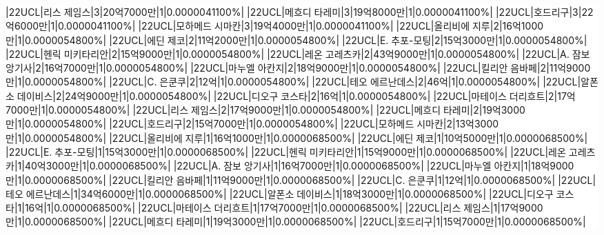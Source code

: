 |22UCL|리스 제임스|3|20억7000만|1|0.0000041100%|
|22UCL|메흐디 타레미|3|19억8000만|1|0.0000041100%|
|22UCL|호드리구|3|22억6000만|1|0.0000041100%|
|22UCL|모하메드 시마칸|3|19억4000만|1|0.0000041100%|
|22UCL|올리비에 지루|2|16억1000만|1|0.0000054800%|
|22UCL|에딘 제코|2|11억2000만|1|0.0000054800%|
|22UCL|E. 추포-모팅|2|15억3000만|1|0.0000054800%|
|22UCL|헨릭 미키타리안|2|15억9000만|1|0.0000054800%|
|22UCL|레온 고레츠카|2|43억9000만|1|0.0000054800%|
|22UCL|A. 잠보 앙기사|2|16억7000만|1|0.0000054800%|
|22UCL|마누엘 아칸지|2|18억9000만|1|0.0000054800%|
|22UCL|킬리안 음바페|2|11억9000만|1|0.0000054800%|
|22UCL|C. 은쿤쿠|2|12억|1|0.0000054800%|
|22UCL|테오 에르난데스|2|46억|1|0.0000054800%|
|22UCL|알폰소 데이비스|2|24억9000만|1|0.0000054800%|
|22UCL|디오구 코스타|2|16억|1|0.0000054800%|
|22UCL|마테이스 더리흐트|2|17억7000만|1|0.0000054800%|
|22UCL|리스 제임스|2|17억9000만|1|0.0000054800%|
|22UCL|메흐디 타레미|2|19억3000만|1|0.0000054800%|
|22UCL|호드리구|2|15억7000만|1|0.0000054800%|
|22UCL|모하메드 시마칸|2|13억3000만|1|0.0000054800%|
|22UCL|올리비에 지루|1|16억1000만|1|0.0000068500%|
|22UCL|에딘 제코|1|10억5000만|1|0.0000068500%|
|22UCL|E. 추포-모팅|1|15억3000만|1|0.0000068500%|
|22UCL|헨릭 미키타리안|1|15억9000만|1|0.0000068500%|
|22UCL|레온 고레츠카|1|40억3000만|1|0.0000068500%|
|22UCL|A. 잠보 앙기사|1|16억7000만|1|0.0000068500%|
|22UCL|마누엘 아칸지|1|18억9000만|1|0.0000068500%|
|22UCL|킬리안 음바페|1|11억9000만|1|0.0000068500%|
|22UCL|C. 은쿤쿠|1|12억|1|0.0000068500%|
|22UCL|테오 에르난데스|1|34억6000만|1|0.0000068500%|
|22UCL|알폰소 데이비스|1|18억3000만|1|0.0000068500%|
|22UCL|디오구 코스타|1|16억|1|0.0000068500%|
|22UCL|마테이스 더리흐트|1|17억7000만|1|0.0000068500%|
|22UCL|리스 제임스|1|17억9000만|1|0.0000068500%|
|22UCL|메흐디 타레미|1|19억3000만|1|0.0000068500%|
|22UCL|호드리구|1|15억7000만|1|0.0000068500%|